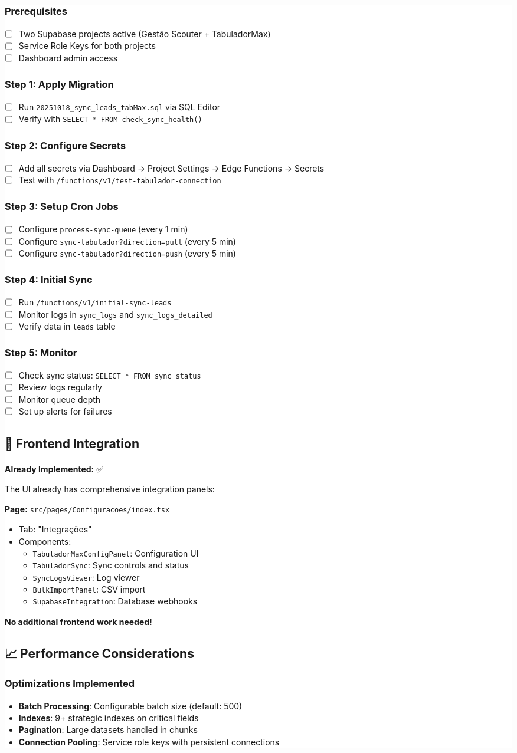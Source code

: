 ### Prerequisites
- [ ] Two Supabase projects active (Gestão Scouter + TabuladorMax)
- [ ] Service Role Keys for both projects
- [ ] Dashboard admin access

### Step 1: Apply Migration
- [ ] Run `20251018_sync_leads_tabMax.sql` via SQL Editor
- [ ] Verify with `SELECT * FROM check_sync_health()`

### Step 2: Configure Secrets
- [ ] Add all secrets via Dashboard → Project Settings → Edge Functions → Secrets
- [ ] Test with `/functions/v1/test-tabulador-connection`

### Step 3: Setup Cron Jobs
- [ ] Configure `process-sync-queue` (every 1 min)
- [ ] Configure `sync-tabulador?direction=pull` (every 5 min)
- [ ] Configure `sync-tabulador?direction=push` (every 5 min)

### Step 4: Initial Sync
- [ ] Run `/functions/v1/initial-sync-leads`
- [ ] Monitor logs in `sync_logs` and `sync_logs_detailed`
- [ ] Verify data in `leads` table

### Step 5: Monitor
- [ ] Check sync status: `SELECT * FROM sync_status`
- [ ] Review logs regularly
- [ ] Monitor queue depth
- [ ] Set up alerts for failures

## 🎯 Frontend Integration

**Already Implemented:** ✅

The UI already has comprehensive integration panels:

**Page:** `src/pages/Configuracoes/index.tsx`
- Tab: "Integrações"
- Components:
  - `TabuladorMaxConfigPanel`: Configuration UI
  - `TabuladorSync`: Sync controls and status
  - `SyncLogsViewer`: Log viewer
  - `BulkImportPanel`: CSV import
  - `SupabaseIntegration`: Database webhooks

**No additional frontend work needed!**

## 📈 Performance Considerations

### Optimizations Implemented
- **Batch Processing**: Configurable batch size (default: 500)
- **Indexes**: 9+ strategic indexes on critical fields
- **Pagination**: Large datasets handled in chunks
- **Connection Pooling**: Service role keys with persistent connections
